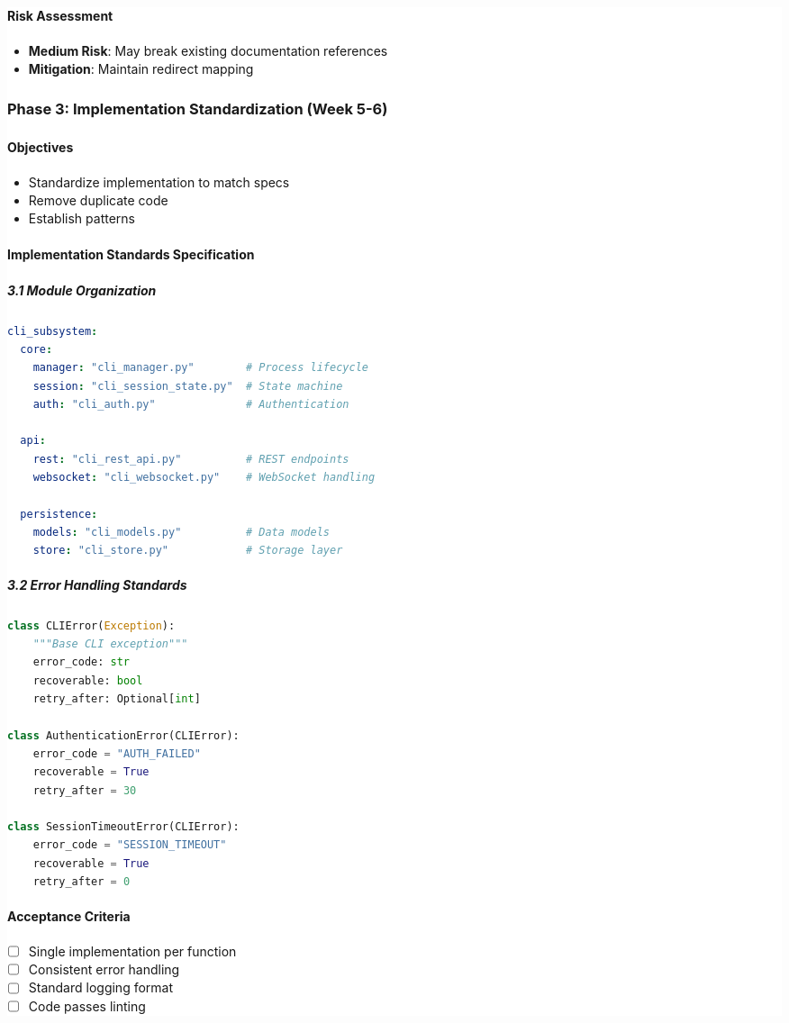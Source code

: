 #### Risk Assessment
- **Medium Risk**: May break existing documentation references
- **Mitigation**: Maintain redirect mapping

### Phase 3: Implementation Standardization (Week 5-6)

#### Objectives
- Standardize implementation to match specs
- Remove duplicate code
- Establish patterns

#### Implementation Standards Specification

##### 3.1 Module Organization
```yaml
cli_subsystem:
  core:
    manager: "cli_manager.py"        # Process lifecycle
    session: "cli_session_state.py"  # State machine
    auth: "cli_auth.py"              # Authentication
  
  api:
    rest: "cli_rest_api.py"          # REST endpoints
    websocket: "cli_websocket.py"    # WebSocket handling
  
  persistence:
    models: "cli_models.py"          # Data models
    store: "cli_store.py"            # Storage layer
```

##### 3.2 Error Handling Standards
```python
class CLIError(Exception):
    """Base CLI exception"""
    error_code: str
    recoverable: bool
    retry_after: Optional[int]

class AuthenticationError(CLIError):
    error_code = "AUTH_FAILED"
    recoverable = True
    retry_after = 30

class SessionTimeoutError(CLIError):
    error_code = "SESSION_TIMEOUT"
    recoverable = True
    retry_after = 0
```

#### Acceptance Criteria
- [ ] Single implementation per function
- [ ] Consistent error handling
- [ ] Standard logging format
- [ ] Code passes linting
